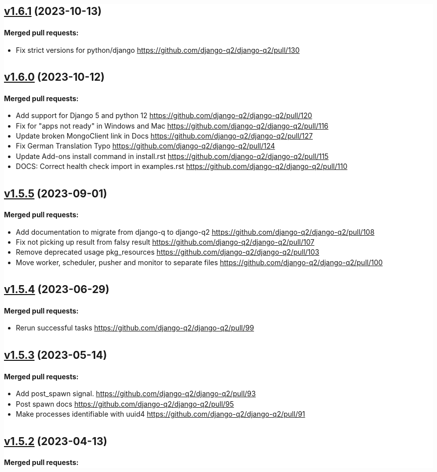 ## [v1.6.1](https://github.com/django-q2/django-q2/tree/v1.6.1) (2023-10-13)

**Merged pull requests:**

- Fix strict versions for python/django https://github.com/django-q2/django-q2/pull/130

## [v1.6.0](https://github.com/django-q2/django-q2/tree/v1.6.0) (2023-10-12)

**Merged pull requests:**

- Add support for Django 5 and python 12 https://github.com/django-q2/django-q2/pull/120
- Fix for "apps not ready" in Windows and Mac https://github.com/django-q2/django-q2/pull/116
- Update broken MongoClient link in Docs https://github.com/django-q2/django-q2/pull/127
- Fix German Translation Typo https://github.com/django-q2/django-q2/pull/124
- Update Add-ons install command in install.rst https://github.com/django-q2/django-q2/pull/115
- DOCS: Correct health check import in examples.rst https://github.com/django-q2/django-q2/pull/110

## [v1.5.5](https://github.com/django-q2/django-q2/tree/v1.5.5) (2023-09-01)

**Merged pull requests:**

- Add documentation to migrate from django-q to django-q2 https://github.com/django-q2/django-q2/pull/108
- Fix not picking up result from falsy result https://github.com/django-q2/django-q2/pull/107
- Remove deprecated usage pkg_resources https://github.com/django-q2/django-q2/pull/103
- Move worker, scheduler, pusher and monitor to separate files https://github.com/django-q2/django-q2/pull/100

## [v1.5.4](https://github.com/GDay/django-q2/tree/v1.5.4) (2023-06-29)

**Merged pull requests:**

- Rerun successful tasks https://github.com/django-q2/django-q2/pull/99

## [v1.5.3](https://github.com/GDay/django-q2/tree/v1.5.3) (2023-05-14)

**Merged pull requests:**

- Add post_spawn signal. https://github.com/django-q2/django-q2/pull/93
- Post spawn docs https://github.com/django-q2/django-q2/pull/95
- Make processes identifiable with uuid4 https://github.com/django-q2/django-q2/pull/91

## [v1.5.2](https://github.com/GDay/django-q2/tree/v1.5.2) (2023-04-13)

**Merged pull requests:**
